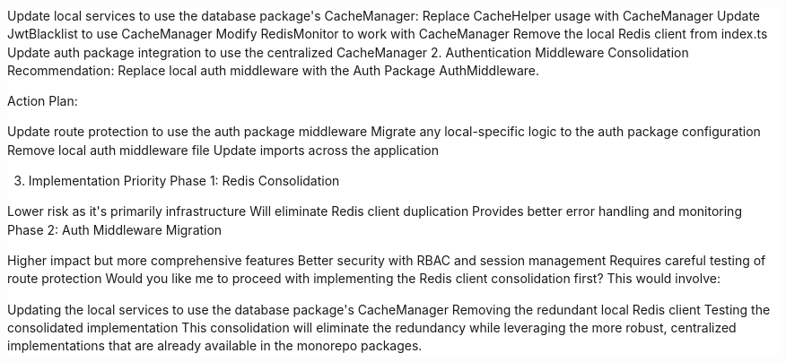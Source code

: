Update local services to use the database package's CacheManager:
Replace CacheHelper usage with CacheManager
Update JwtBlacklist to use CacheManager
Modify RedisMonitor to work with CacheManager
Remove the local Redis client from index.ts
Update auth package integration to use the centralized CacheManager
2. Authentication Middleware Consolidation
Recommendation: Replace local auth middleware with the Auth Package AuthMiddleware.

Action Plan:

Update route protection to use the auth package middleware
Migrate any local-specific logic to the auth package configuration
Remove local auth middleware file
Update imports across the application

3. Implementation Priority
Phase 1: Redis Consolidation

Lower risk as it's primarily infrastructure
Will eliminate Redis client duplication
Provides better error handling and monitoring
Phase 2: Auth Middleware Migration

Higher impact but more comprehensive features
Better security with RBAC and session management
Requires careful testing of route protection
Would you like me to proceed with implementing the Redis client consolidation first? This would involve:

Updating the local services to use the database package's CacheManager
Removing the redundant local Redis client
Testing the consolidated implementation
This consolidation will eliminate the redundancy while leveraging the more robust, centralized implementations that are already available in the monorepo packages.
